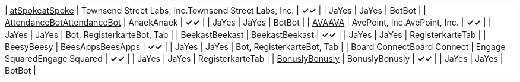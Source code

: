 | [<span data-ttu-id="523b0-168">atSpoke</span><span class="sxs-lookup"><span data-stu-id="523b0-168">atSpoke</span></span>](./townsend-street-labs-inc-atspoke.md) | <span data-ttu-id="523b0-169">Townsend Street Labs, Inc.</span><span class="sxs-lookup"><span data-stu-id="523b0-169">Townsend Street Labs, Inc.</span></span> | <span data-ttu-id="523b0-170">**✓**</span><span class="sxs-lookup"><span data-stu-id="523b0-170">**✓**</span></span> |  | <span data-ttu-id="523b0-171">Ja</span><span class="sxs-lookup"><span data-stu-id="523b0-171">Yes</span></span> | <span data-ttu-id="523b0-172">Ja</span><span class="sxs-lookup"><span data-stu-id="523b0-172">Yes</span></span> | <span data-ttu-id="523b0-173">Bot</span><span class="sxs-lookup"><span data-stu-id="523b0-173">Bot</span></span> |
| [<span data-ttu-id="523b0-174">AttendanceBot</span><span class="sxs-lookup"><span data-stu-id="523b0-174">AttendanceBot</span></span>](./anaek-attendancebot.md) | <span data-ttu-id="523b0-175">Anaek</span><span class="sxs-lookup"><span data-stu-id="523b0-175">Anaek</span></span> | <span data-ttu-id="523b0-176">**✓**</span><span class="sxs-lookup"><span data-stu-id="523b0-176">**✓**</span></span> |  | <span data-ttu-id="523b0-177">Ja</span><span class="sxs-lookup"><span data-stu-id="523b0-177">Yes</span></span> | <span data-ttu-id="523b0-178">Ja</span><span class="sxs-lookup"><span data-stu-id="523b0-178">Yes</span></span> | <span data-ttu-id="523b0-179">Bot</span><span class="sxs-lookup"><span data-stu-id="523b0-179">Bot</span></span> |
| [<span data-ttu-id="523b0-180">AVA</span><span class="sxs-lookup"><span data-stu-id="523b0-180">AVA</span></span>](./avepoint-inc-ava.md) | <span data-ttu-id="523b0-181">AvePoint, Inc.</span><span class="sxs-lookup"><span data-stu-id="523b0-181">AvePoint, Inc.</span></span> | <span data-ttu-id="523b0-182">**✓**</span><span class="sxs-lookup"><span data-stu-id="523b0-182">**✓**</span></span> |  | <span data-ttu-id="523b0-183">Ja</span><span class="sxs-lookup"><span data-stu-id="523b0-183">Yes</span></span> | <span data-ttu-id="523b0-184">Ja</span><span class="sxs-lookup"><span data-stu-id="523b0-184">Yes</span></span> | <span data-ttu-id="523b0-185">Bot, Registerkarte</span><span class="sxs-lookup"><span data-stu-id="523b0-185">Bot, Tab</span></span> |
| [<span data-ttu-id="523b0-186">Beekast</span><span class="sxs-lookup"><span data-stu-id="523b0-186">Beekast</span></span>](./beekast.md) | <span data-ttu-id="523b0-187">Beekast</span><span class="sxs-lookup"><span data-stu-id="523b0-187">Beekast</span></span> | <span data-ttu-id="523b0-188">**✓**</span><span class="sxs-lookup"><span data-stu-id="523b0-188">**✓**</span></span> |  | <span data-ttu-id="523b0-189">Ja</span><span class="sxs-lookup"><span data-stu-id="523b0-189">Yes</span></span> | <span data-ttu-id="523b0-190">Ja</span><span class="sxs-lookup"><span data-stu-id="523b0-190">Yes</span></span> | <span data-ttu-id="523b0-191">Registerkarte</span><span class="sxs-lookup"><span data-stu-id="523b0-191">Tab</span></span> |
| [<span data-ttu-id="523b0-192">Beesy</span><span class="sxs-lookup"><span data-stu-id="523b0-192">Beesy</span></span>](./beesapps-beesy.md) | <span data-ttu-id="523b0-193">BeesApps</span><span class="sxs-lookup"><span data-stu-id="523b0-193">BeesApps</span></span> | <span data-ttu-id="523b0-194">**✓**</span><span class="sxs-lookup"><span data-stu-id="523b0-194">**✓**</span></span> |  | <span data-ttu-id="523b0-195">Ja</span><span class="sxs-lookup"><span data-stu-id="523b0-195">Yes</span></span> | <span data-ttu-id="523b0-196">Ja</span><span class="sxs-lookup"><span data-stu-id="523b0-196">Yes</span></span> | <span data-ttu-id="523b0-197">Bot, Registerkarte</span><span class="sxs-lookup"><span data-stu-id="523b0-197">Bot, Tab</span></span> |
| [<span data-ttu-id="523b0-198">Board Connect</span><span class="sxs-lookup"><span data-stu-id="523b0-198">Board Connect</span></span>](./engage-squared-board-connect.md) | <span data-ttu-id="523b0-199">Engage Squared</span><span class="sxs-lookup"><span data-stu-id="523b0-199">Engage Squared</span></span> | <span data-ttu-id="523b0-200">**✓**</span><span class="sxs-lookup"><span data-stu-id="523b0-200">**✓**</span></span> |  | <span data-ttu-id="523b0-201">Ja</span><span class="sxs-lookup"><span data-stu-id="523b0-201">Yes</span></span> | <span data-ttu-id="523b0-202">Ja</span><span class="sxs-lookup"><span data-stu-id="523b0-202">Yes</span></span> | <span data-ttu-id="523b0-203">Registerkarte</span><span class="sxs-lookup"><span data-stu-id="523b0-203">Tab</span></span> |
| [<span data-ttu-id="523b0-204">Bonusly</span><span class="sxs-lookup"><span data-stu-id="523b0-204">Bonusly</span></span>](./bonusly.md) | <span data-ttu-id="523b0-205">Bonusly</span><span class="sxs-lookup"><span data-stu-id="523b0-205">Bonusly</span></span> | <span data-ttu-id="523b0-206">**✓**</span><span class="sxs-lookup"><span data-stu-id="523b0-206">**✓**</span></span> |  | <span data-ttu-id="523b0-207">Ja</span><span class="sxs-lookup"><span data-stu-id="523b0-207">Yes</span></span> | <span data-ttu-id="523b0-208">Ja</span><span class="sxs-lookup"><span data-stu-id="523b0-208">Yes</span></span> | <span data-ttu-id="523b0-209">Bot</span><span class="sxs-lookup"><span data-stu-id="523b0-209">Bot</span></span> |